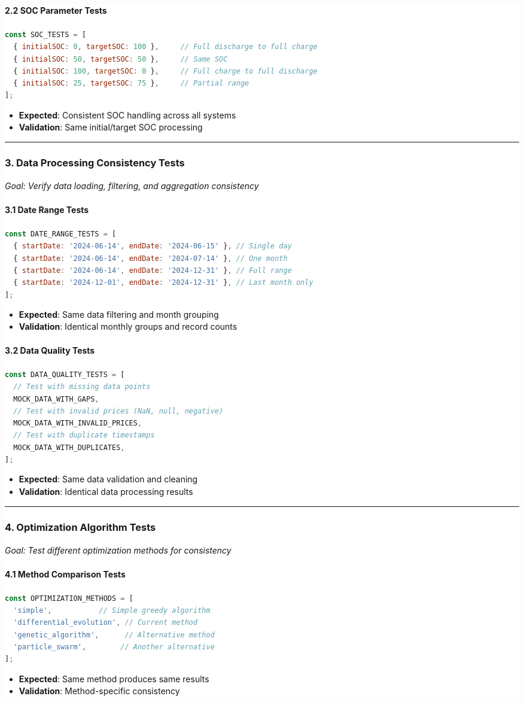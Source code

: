 #### **2.2 SOC Parameter Tests**
```javascript
const SOC_TESTS = [
  { initialSOC: 0, targetSOC: 100 },     // Full discharge to full charge
  { initialSOC: 50, targetSOC: 50 },     // Same SOC
  { initialSOC: 100, targetSOC: 0 },     // Full charge to full discharge
  { initialSOC: 25, targetSOC: 75 },     // Partial range
];
```
- **Expected**: Consistent SOC handling across all systems
- **Validation**: Same initial/target SOC processing

---

### **3. Data Processing Consistency Tests**
*Goal: Verify data loading, filtering, and aggregation consistency*

#### **3.1 Date Range Tests**
```javascript
const DATE_RANGE_TESTS = [
  { startDate: '2024-06-14', endDate: '2024-06-15' }, // Single day
  { startDate: '2024-06-14', endDate: '2024-07-14' }, // One month
  { startDate: '2024-06-14', endDate: '2024-12-31' }, // Full range
  { startDate: '2024-12-01', endDate: '2024-12-31' }, // Last month only
];
```
- **Expected**: Same data filtering and month grouping
- **Validation**: Identical monthly groups and record counts

#### **3.2 Data Quality Tests**
```javascript
const DATA_QUALITY_TESTS = [
  // Test with missing data points
  MOCK_DATA_WITH_GAPS,
  // Test with invalid prices (NaN, null, negative)
  MOCK_DATA_WITH_INVALID_PRICES,
  // Test with duplicate timestamps
  MOCK_DATA_WITH_DUPLICATES,
];
```
- **Expected**: Same data validation and cleaning
- **Validation**: Identical data processing results

---

### **4. Optimization Algorithm Tests**
*Goal: Test different optimization methods for consistency*

#### **4.1 Method Comparison Tests**
```javascript
const OPTIMIZATION_METHODS = [
  'simple',           // Simple greedy algorithm
  'differential_evolution', // Current method
  'genetic_algorithm',      // Alternative method
  'particle_swarm',        // Another alternative
];
```
- **Expected**: Same method produces same results
- **Validation**: Method-specific consistency
